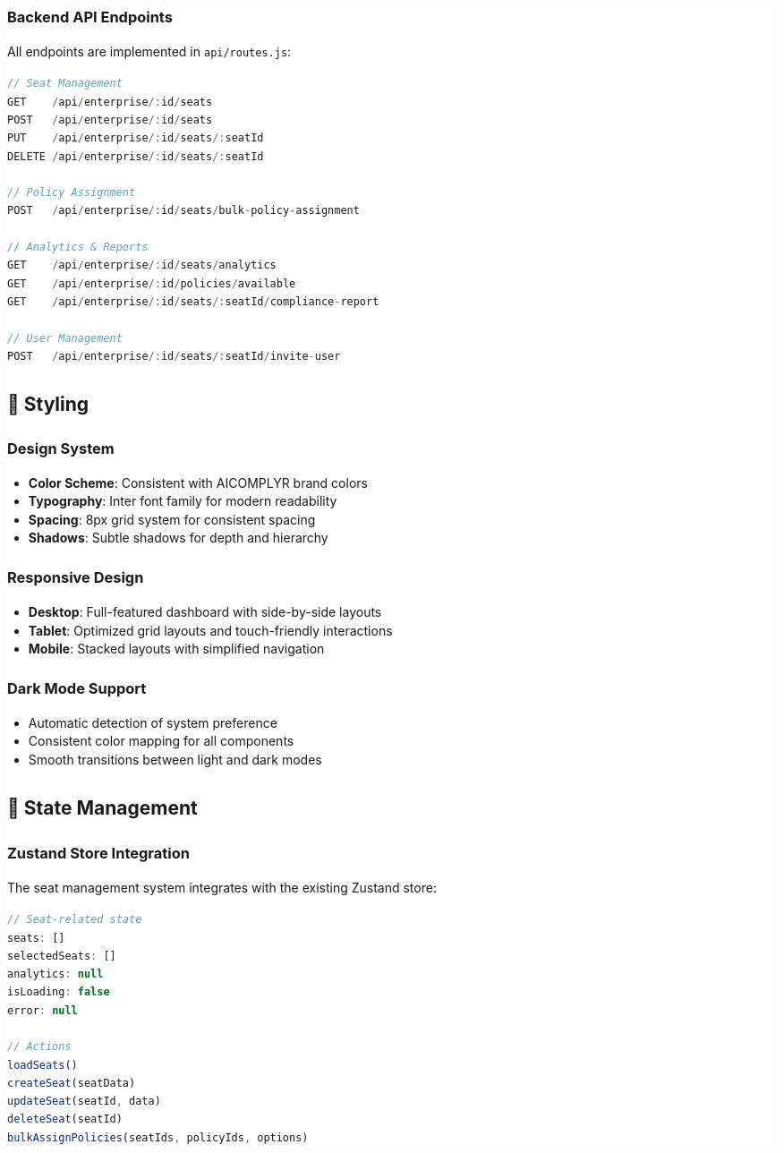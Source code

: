 ### Backend API Endpoints
All endpoints are implemented in `api/routes.js`:

```javascript
// Seat Management
GET    /api/enterprise/:id/seats
POST   /api/enterprise/:id/seats
PUT    /api/enterprise/:id/seats/:seatId
DELETE /api/enterprise/:id/seats/:seatId

// Policy Assignment
POST   /api/enterprise/:id/seats/bulk-policy-assignment

// Analytics & Reports
GET    /api/enterprise/:id/seats/analytics
GET    /api/enterprise/:id/policies/available
GET    /api/enterprise/:id/seats/:seatId/compliance-report

// User Management
POST   /api/enterprise/:id/seats/:seatId/invite-user
```

## 🎨 Styling

### Design System
- **Color Scheme**: Consistent with AICOMPLYR brand colors
- **Typography**: Inter font family for modern readability
- **Spacing**: 8px grid system for consistent spacing
- **Shadows**: Subtle shadows for depth and hierarchy

### Responsive Design
- **Desktop**: Full-featured dashboard with side-by-side layouts
- **Tablet**: Optimized grid layouts and touch-friendly interactions
- **Mobile**: Stacked layouts with simplified navigation

### Dark Mode Support
- Automatic detection of system preference
- Consistent color mapping for all components
- Smooth transitions between light and dark modes

## 🔧 State Management

### Zustand Store Integration
The seat management system integrates with the existing Zustand store:

```javascript
// Seat-related state
seats: []
selectedSeats: []
analytics: null
isLoading: false
error: null

// Actions
loadSeats()
createSeat(seatData)
updateSeat(seatId, data)
deleteSeat(seatId)
bulkAssignPolicies(seatIds, policyIds, options)
```
